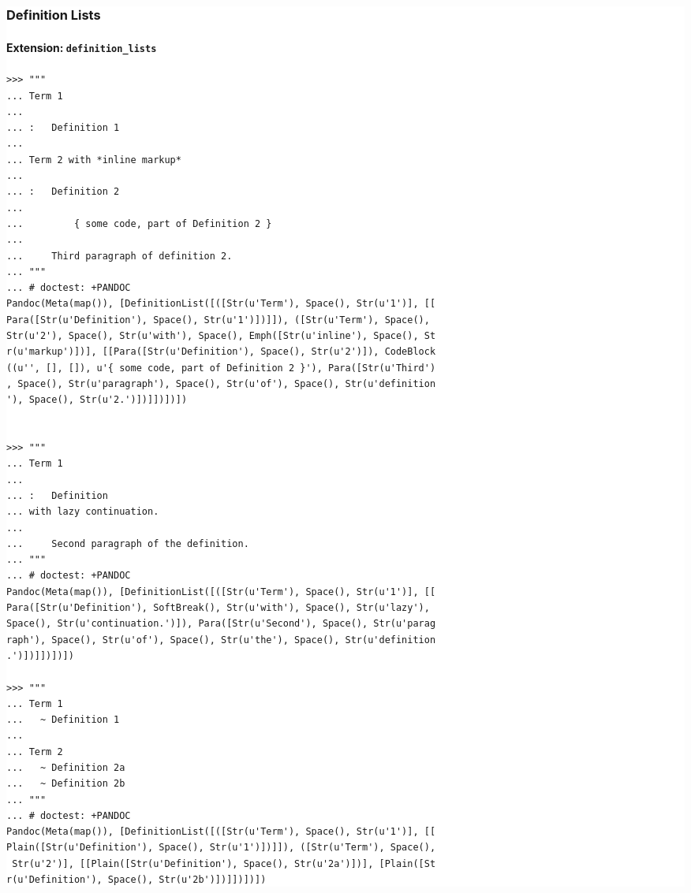 ### Definition Lists

#### Extension: `definition_lists`

    >>> """
    ... Term 1
    ... 
    ... :   Definition 1
    ... 
    ... Term 2 with *inline markup*
    ... 
    ... :   Definition 2
    ... 
    ...         { some code, part of Definition 2 }
    ... 
    ...     Third paragraph of definition 2.
    ... """
    ... # doctest: +PANDOC
    Pandoc(Meta(map()), [DefinitionList([([Str(u'Term'), Space(), Str(u'1')], [[
    Para([Str(u'Definition'), Space(), Str(u'1')])]]), ([Str(u'Term'), Space(), 
    Str(u'2'), Space(), Str(u'with'), Space(), Emph([Str(u'inline'), Space(), St
    r(u'markup')])], [[Para([Str(u'Definition'), Space(), Str(u'2')]), CodeBlock
    ((u'', [], []), u'{ some code, part of Definition 2 }'), Para([Str(u'Third')
    , Space(), Str(u'paragraph'), Space(), Str(u'of'), Space(), Str(u'definition
    '), Space(), Str(u'2.')])]])])])


    >>> """
    ... Term 1
    ... 
    ... :   Definition
    ... with lazy continuation.
    ... 
    ...     Second paragraph of the definition.
    ... """
    ... # doctest: +PANDOC
    Pandoc(Meta(map()), [DefinitionList([([Str(u'Term'), Space(), Str(u'1')], [[
    Para([Str(u'Definition'), SoftBreak(), Str(u'with'), Space(), Str(u'lazy'), 
    Space(), Str(u'continuation.')]), Para([Str(u'Second'), Space(), Str(u'parag
    raph'), Space(), Str(u'of'), Space(), Str(u'the'), Space(), Str(u'definition
    .')])]])])])

    >>> """
    ... Term 1
    ...   ~ Definition 1
    ... 
    ... Term 2
    ...   ~ Definition 2a
    ...   ~ Definition 2b
    ... """
    ... # doctest: +PANDOC
    Pandoc(Meta(map()), [DefinitionList([([Str(u'Term'), Space(), Str(u'1')], [[
    Plain([Str(u'Definition'), Space(), Str(u'1')])]]), ([Str(u'Term'), Space(),
     Str(u'2')], [[Plain([Str(u'Definition'), Space(), Str(u'2a')])], [Plain([St
    r(u'Definition'), Space(), Str(u'2b')])]])])])
